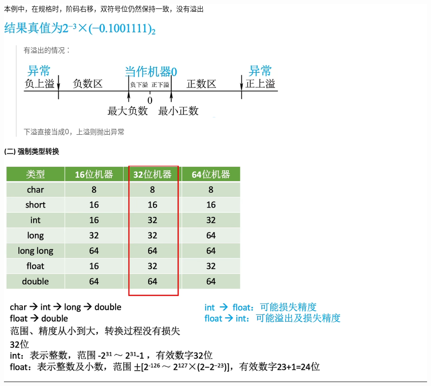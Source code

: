    本例中，在规格时，阶码右移，双符号位仍然保持一致，没有溢出

   <img src="pics/image-20220407110944801.png" alt="image-20220407110944801" style="zoom:67%;" />

   > 有溢出的情况：
   >
   > <img src="pics/image-20220407111448823.png" alt="image-20220407111448823" style="zoom:67%;" />
   >
   > 下溢直接当成0，上溢则抛出异常

#### (二) 强制类型转换

<img src="pics/image-20220407112200363.png" alt="image-20220407112200363" style="zoom:67%;" />

---